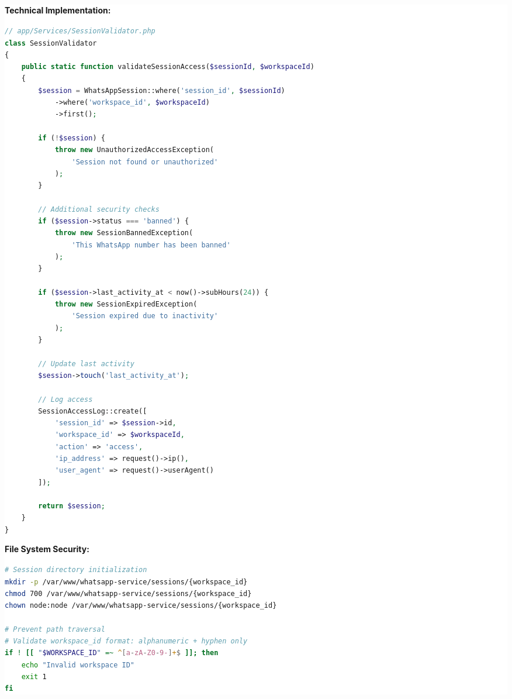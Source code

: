**Technical Implementation:**
```php
// app/Services/SessionValidator.php
class SessionValidator
{
    public static function validateSessionAccess($sessionId, $workspaceId)
    {
        $session = WhatsAppSession::where('session_id', $sessionId)
            ->where('workspace_id', $workspaceId)
            ->first();
        
        if (!$session) {
            throw new UnauthorizedAccessException(
                'Session not found or unauthorized'
            );
        }
        
        // Additional security checks
        if ($session->status === 'banned') {
            throw new SessionBannedException(
                'This WhatsApp number has been banned'
            );
        }
        
        if ($session->last_activity_at < now()->subHours(24)) {
            throw new SessionExpiredException(
                'Session expired due to inactivity'
            );
        }
        
        // Update last activity
        $session->touch('last_activity_at');
        
        // Log access
        SessionAccessLog::create([
            'session_id' => $session->id,
            'workspace_id' => $workspaceId,
            'action' => 'access',
            'ip_address' => request()->ip(),
            'user_agent' => request()->userAgent()
        ]);
        
        return $session;
    }
}
```

**File System Security:**
```bash
# Session directory initialization
mkdir -p /var/www/whatsapp-service/sessions/{workspace_id}
chmod 700 /var/www/whatsapp-service/sessions/{workspace_id}
chown node:node /var/www/whatsapp-service/sessions/{workspace_id}

# Prevent path traversal
# Validate workspace_id format: alphanumeric + hyphen only
if ! [[ "$WORKSPACE_ID" =~ ^[a-zA-Z0-9-]+$ ]]; then
    echo "Invalid workspace ID"
    exit 1
fi
```
